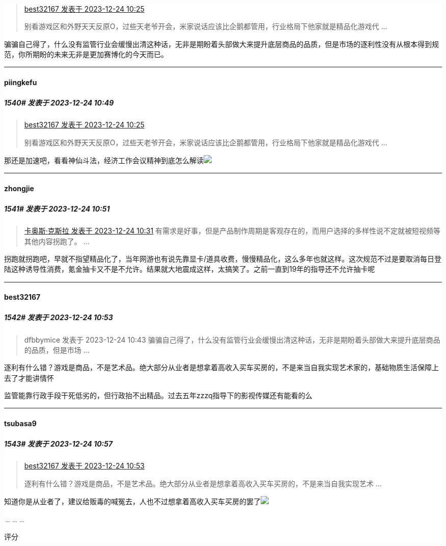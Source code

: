 <blockquote><a href="httphttps://bbs.saraba1st.com/2b/forum.php?mod=redirect&amp;goto=findpost&amp;pid=63423348&amp;ptid=2165023" target="_blank">best32167 发表于 2023-12-24 10:25</a>

别看游戏区和外野天天反原O，过些天老爷开会，米家说话应该比企鹅都管用，行业格局下他家就是精品化游戏代 ...</blockquote>
骗骗自己得了，什么没有监管行业会缓慢出清这种话，无非是期盼着头部做大来提升底层商品的品质，但是市场的逐利性没有从根本得到规范，你所期盼的未来无非是更加赛博化的今天而已。


*****

####  piingkefu  
##### 1540#       发表于 2023-12-24 10:49

<blockquote><a href="httphttps://bbs.saraba1st.com/2b/forum.php?mod=redirect&amp;goto=findpost&amp;pid=63423348&amp;ptid=2165023" target="_blank">best32167 发表于 2023-12-24 10:25</a>

别看游戏区和外野天天反原O，过些天老爷开会，米家说话应该比企鹅都管用，行业格局下他家就是精品化游戏代 ...</blockquote>
那还是加速吧，看看神仙斗法，经济工作会议精神到底怎么解读<img src="https://static.saraba1st.com/image/smiley/face2017/046.png" referrerpolicy="no-referrer">

*****

####  zhongjie  
##### 1541#       发表于 2023-12-24 10:51

<blockquote><a href="httphttps://bbs.saraba1st.com/2b/forum.php?mod=redirect&amp;goto=findpost&amp;pid=63423385&amp;ptid=2165023" target="_blank">卡奥斯·克斯拉 发表于 2023-12-24 10:31</a>
有需求是好事，但是产品制作周期是客观存在的，而用户选择的多样性说不定就被短视频等其他内容拐跑了。 ...</blockquote>
拐跑就拐跑吧，早就不指望精品化了，当年网游也有说先靠显卡/道具收费，慢慢精品化，这么多年也就这样。这次规范不过是要取消每日登陆这种诱导性消费，氪金抽卡又不是不允许。结果就大地震成这样，太搞笑了。之前一直到19年的指导还不允许抽卡呢

*****

####  best32167  
##### 1542#       发表于 2023-12-24 10:53

<blockquote>dfbbymice 发表于 2023-12-24 10:43
骗骗自己得了，什么没有监管行业会缓慢出清这种话，无非是期盼着头部做大来提升底层商品的品质，但是市场 ...</blockquote>
逐利有什么错？游戏是商品，不是艺术品。绝大部分从业者是想拿着高收入买车买房的，不是来当自我实现艺术家的，基础物质生活保障上去了才能讲情怀

监管能靠行政手段干死低劣的，但行政抬不出精品。过去五年zzzq指导下的影视传媒还有能看的么


*****

####  tsubasa9  
##### 1543#       发表于 2023-12-24 10:57

<blockquote><a href="httphttps://bbs.saraba1st.com/2b/forum.php?mod=redirect&amp;goto=findpost&amp;pid=63423519&amp;ptid=2165023" target="_blank">best32167 发表于 2023-12-24 10:53</a>

逐利有什么错？游戏是商品，不是艺术品。绝大部分从业者是想拿着高收入买车买房的，不是来当自我实现艺术 ...</blockquote>
知道你是从业者了，建议给贩毒的喊冤去，人也不过想拿着高收入买车买房的罢了<img src="https://static.saraba1st.com/image/smiley/face2017/047.png" referrerpolicy="no-referrer">

﹍﹍﹍

评分
